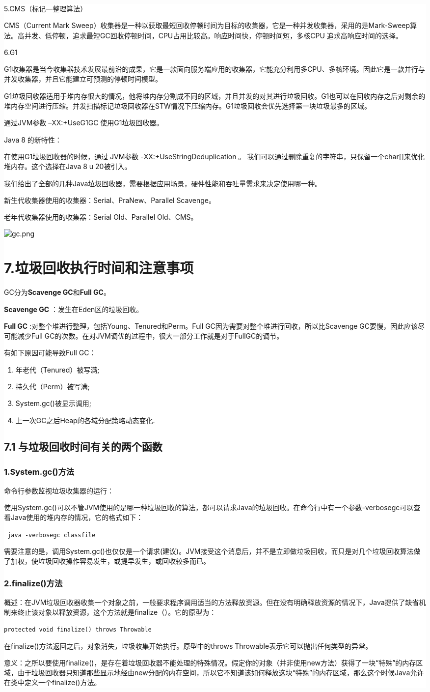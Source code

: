 5.CMS（标记—整理算法）

CMS（Current Mark Sweep）收集器是一种以获取最短回收停顿时间为目标的收集器，它是一种并发收集器，采用的是Mark-Sweep算法。高并发、低停顿，追求最短GC回收停顿时间，CPU占用比较高。响应时间快，停顿时间短，多核CPU 追求高响应时间的选择。

6.G1  

G1收集器是当今收集器技术发展最前沿的成果，它是一款面向服务端应用的收集器，它能充分利用多CPU、多核环境。因此它是一款并行与并发收集器，并且它能建立可预测的停顿时间模型。  

G1垃圾回收器适用于堆内存很大的情况，他将堆内存分割成不同的区域，并且并发的对其进行垃圾回收。G1也可以在回收内存之后对剩余的堆内存空间进行压缩。并发扫描标记垃圾回收器在STW情况下压缩内存。G1垃圾回收会优先选择第一块垃圾最多的区域。

通过JVM参数 –XX:+UseG1GC 使用G1垃圾回收器。  

Java 8 的新特性：  

在使用G1垃圾回收器的时候，通过 JVM参数 -XX:+UseStringDeduplication 。 我们可以通过删除重复的字符串，只保留一个char[]来优化堆内存。这个选择在Java 8 u 20被引入。

我们给出了全部的几种Java垃圾回收器，需要根据应用场景，硬件性能和吞吐量需求来决定使用哪一种。  

新生代收集器使用的收集器：Serial、PraNew、Parallel Scavenge。  

老年代收集器使用的收集器：Serial Old、Parallel Old、CMS。  

![gc.png](https://pic.tyzhang.top/images/2020/06/02/gc.png)

# 7.垃圾回收执行时间和注意事项

GC分为**Scavenge GC**和**Full GC**。  

**Scavenge GC** ：发生在Eden区的垃圾回收。  

**Full GC** :对整个堆进行整理，包括Young、Tenured和Perm。Full GC因为需要对整个堆进行回收，所以比Scavenge GC要慢，因此应该尽可能减少Full GC的次数。在对JVM调优的过程中，很大一部分工作就是对于FullGC的调节。  

  有如下原因可能导致Full GC：

1. 年老代（Tenured）被写满;

2. 持久代（Perm）被写满;

3. System.gc()被显示调用;

4. 上一次GC之后Heap的各域分配策略动态变化.

## 7.1  与垃圾回收时间有关的两个函数

###   1.System.gc()方法

 命令行参数监视垃圾收集器的运行：

使用System.gc()可以不管JVM使用的是哪一种垃圾回收的算法，都可以请求Java的垃圾回收。在命令行中有一个参数-verbosegc可以查看Java使用的堆内存的情况，它的格式如下：

``` java -verbosegc classfile```

需要注意的是，调用System.gc()也仅仅是一个请求(建议)。JVM接受这个消息后，并不是立即做垃圾回收，而只是对几个垃圾回收算法做了加权，使垃圾回收操作容易发生，或提早发生，或回收较多而已。

### 2.finalize()方法

 概述：在JVM垃圾回收器收集一个对象之前，一般要求程序调用适当的方法释放资源。但在没有明确释放资源的情况下，Java提供了缺省机制来终止该对象以释放资源，这个方法就是finalize（）。它的原型为：

`protected void finalize() throws Throwable`

在finalize()方法返回之后，对象消失，垃圾收集开始执行。原型中的throws Throwable表示它可以抛出任何类型的异常。

  意义：之所以要使用finalize()，是存在着垃圾回收器不能处理的特殊情况。假定你的对象（并非使用new方法）获得了一块“特殊”的内存区域，由于垃圾回收器只知道那些显示地经由new分配的内存空间，所以它不知道该如何释放这块“特殊”的内存区域，那么这个时候Java允许在类中定义一个finalize()方法。

```
